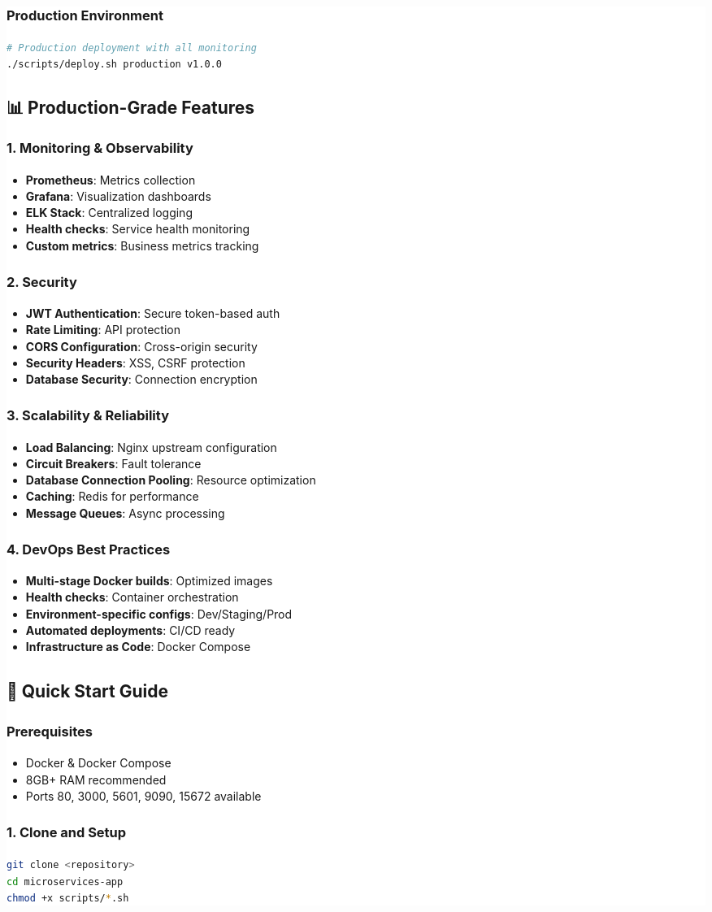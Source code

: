 ### Production Environment
```bash
# Production deployment with all monitoring
./scripts/deploy.sh production v1.0.0
```

## 📊 Production-Grade Features

### 1. Monitoring & Observability
- **Prometheus**: Metrics collection
- **Grafana**: Visualization dashboards
- **ELK Stack**: Centralized logging
- **Health checks**: Service health monitoring
- **Custom metrics**: Business metrics tracking

### 2. Security
- **JWT Authentication**: Secure token-based auth
- **Rate Limiting**: API protection
- **CORS Configuration**: Cross-origin security
- **Security Headers**: XSS, CSRF protection
- **Database Security**: Connection encryption

### 3. Scalability & Reliability
- **Load Balancing**: Nginx upstream configuration
- **Circuit Breakers**: Fault tolerance
- **Database Connection Pooling**: Resource optimization
- **Caching**: Redis for performance
- **Message Queues**: Async processing

### 4. DevOps Best Practices
- **Multi-stage Docker builds**: Optimized images
- **Health checks**: Container orchestration
- **Environment-specific configs**: Dev/Staging/Prod
- **Automated deployments**: CI/CD ready
- **Infrastructure as Code**: Docker Compose

## 🚀 Quick Start Guide

### Prerequisites
- Docker & Docker Compose
- 8GB+ RAM recommended
- Ports 80, 3000, 5601, 9090, 15672 available

### 1. Clone and Setup
```bash
git clone <repository>
cd microservices-app
chmod +x scripts/*.sh
```
